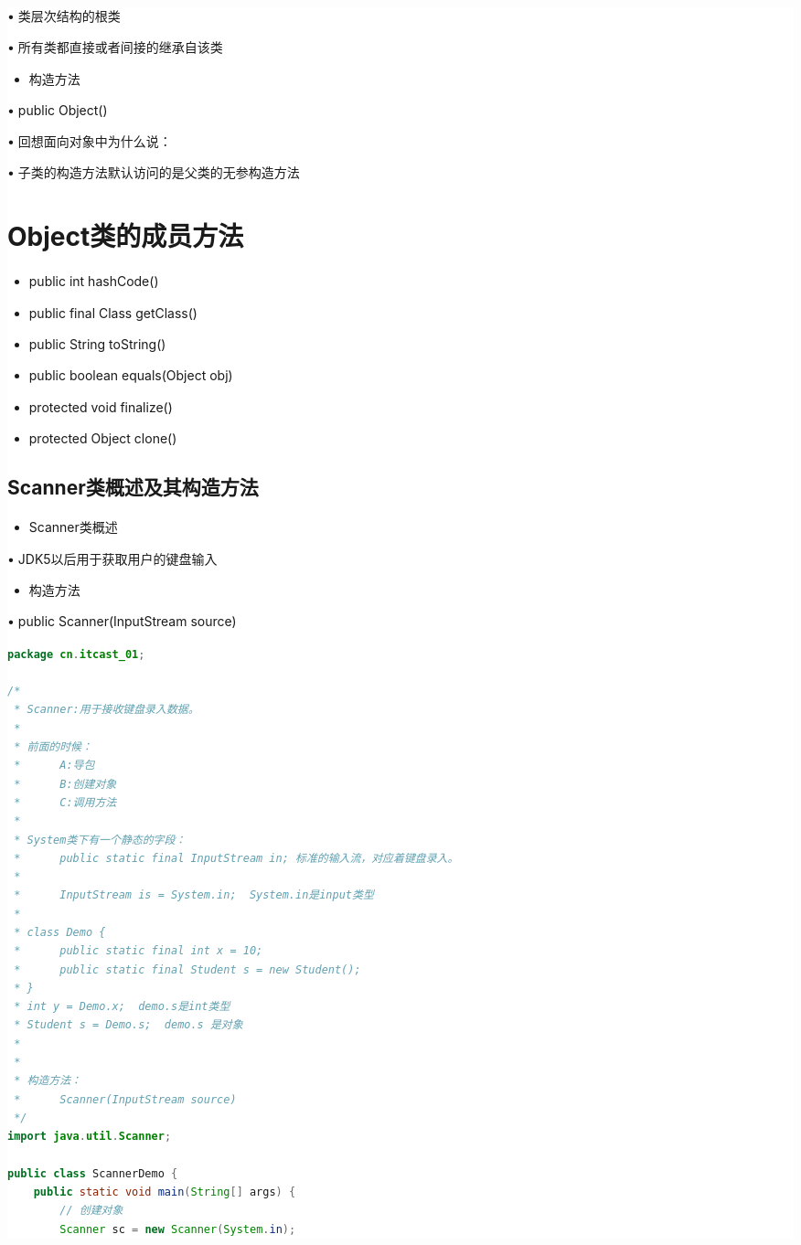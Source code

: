 •     类层次结构的根类

•     所有类都直接或者间接的继承自该类

* 构造方法

•     public Object()

•     回想面向对象中为什么说：

•     子类的构造方法默认访问的是父类的无参构造方法

# Object类的成员方法

* public int hashCode()

* public final Class getClass()

* public String toString()

* public boolean equals(Object obj)

* protected void finalize()

* protected Object clone()

## **Scanner**类概述及其构造方法

* Scanner类概述

•     JDK5以后用于获取用户的键盘输入

* 构造方法

•     public Scanner(InputStream source)

```java
package cn.itcast_01;

/*
 * Scanner:用于接收键盘录入数据。
 * 
 * 前面的时候：
 * 		A:导包
 * 		B:创建对象
 * 		C:调用方法
 * 
 * System类下有一个静态的字段：
 * 		public static final InputStream in; 标准的输入流，对应着键盘录入。
 * 
 * 		InputStream is = System.in;  System.in是input类型
 * 
 * class Demo {
 * 		public static final int x = 10;
 * 		public static final Student s = new Student();
 * }
 * int y = Demo.x;  demo.s是int类型
 * Student s = Demo.s;  demo.s 是对象
 * 
 * 
 * 构造方法：
 * 		Scanner(InputStream source)
 */
import java.util.Scanner;

public class ScannerDemo {
	public static void main(String[] args) {
		// 创建对象
		Scanner sc = new Scanner(System.in);
```